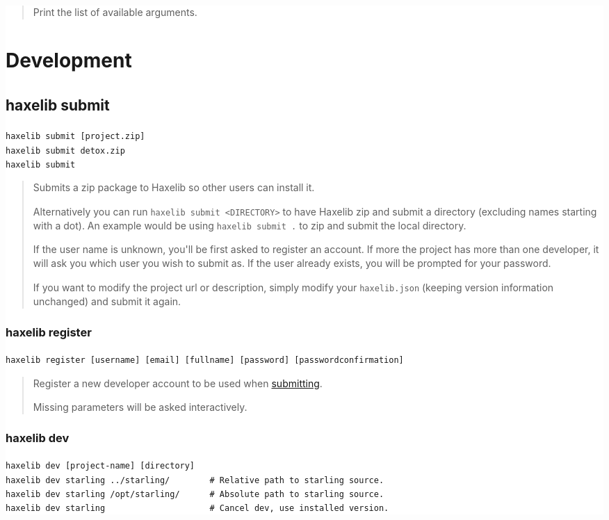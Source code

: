 > Print the list of available arguments.



<a name="development" class="anch"></a>

# Development



<a name="submit" class="anch"></a>

## haxelib submit

```
haxelib submit [project.zip]
haxelib submit detox.zip
haxelib submit
```

> Submits a zip package to Haxelib so other users can install it.
>
> Alternatively you can run `haxelib submit <DIRECTORY>` to have Haxelib zip and submit a directory (excluding names starting with a dot). An example would be using `haxelib submit .` to zip and submit the local directory.
>
> If the user name is unknown, you'll be first asked to register an account.
> If more the project has more than one developer, it will ask you which user you wish to submit as.
> If the user already exists, you will be prompted for your password.
>
> If you want to modify the project url or description, simply modify your `haxelib.json` (keeping version information unchanged) and submit it again.



<a name="register" class="anch"></a>

### haxelib register

```
haxelib register [username] [email] [fullname] [password] [passwordconfirmation]
```

> Register a new developer account to be used when [submitting](#submit).
>
> Missing parameters will be asked interactively.



<a name="dev" class="anch"></a>

### haxelib dev

```
haxelib dev [project-name] [directory]
haxelib dev starling ../starling/        # Relative path to starling source.
haxelib dev starling /opt/starling/      # Absolute path to starling source.
haxelib dev starling                     # Cancel dev, use installed version.
```
